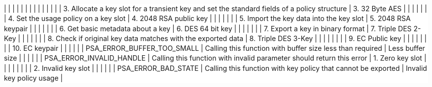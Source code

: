 |                              |           |                            |                                                                                                                       |                                 |                                                                                                                  |                                                                                                     |
|                              |           |                            |                                                                                                                       |                                 | 3. Allocate a key slot for a transient key and set the standard fields of a policy structure                     | 3. 32 Byte AES                                                                                      |
|                              |           |                            |                                                                                                                       |                                 | 4. Set the usage policy on a key slot                                                                            | 4. 2048 RSA public key                                                                              |
|                              |           |                            |                                                                                                                       |                                 | 5. Import the key data into the key slot                                                                         | 5. 2048 RSA keypair                                                                                 |
|                              |           |                            |                                                                                                                       |                                 | 6. Get basic metadata about a key                                                                                | 6. DES 64 bit key                                                                                   |
|                              |           |                            |                                                                                                                       |                                 | 7. Export a key in binary format                                                                                 | 7. Triple DES 2-Key                                                                                 |
|                              |           |                            |                                                                                                                       |                                 | 8. Check if original key data matches with the exported data                                                     | 8. Triple DES 3-Key                                                                                 |
|                              |           |                            |                                                                                                                       |                                 |                                                                                                                  | 9. EC Public key                                                                                    |
|                              |           |                            |                                                                                                                       |                                 |                                                                                                                  | 10. EC keypair                                                                                      |
|                              |           |                            |                                                                                                                       | PSA_ERROR_BUFFER_TOO_SMALL      | Calling this function with buffer size less than required                                                        | Less buffer size                                                                                    |
|                              |           |                            |                                                                                                                       | PSA_ERROR_INVALID_HANDLE        | Calling this function with invalid parameter should return this error                                            | 1. Zero key slot                                                                                    |
|                              |           |                            |                                                                                                                       |                                 |                                                                                                                  | 2. Invalid key slot                                                                                 |
|                              |           |                            |                                                                                                                       | PSA_ERROR_BAD_STATE             | Calling this function with key policy that cannot be exported                                                    | Invalid key policy usage                                                                            |